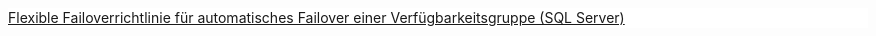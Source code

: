  [Flexible Failoverrichtlinie für automatisches Failover einer Verfügbarkeitsgruppe (SQL Server)](../../../database-engine/availability-groups/windows/flexible-automatic-failover-policy-availability-group.md)  
  
  
